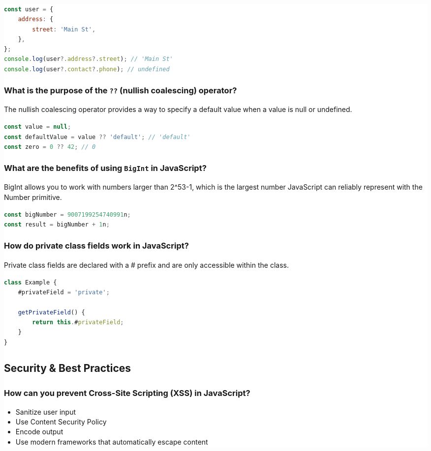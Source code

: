 ```javascript
const user = {
    address: {
        street: 'Main St',
    },
};
console.log(user?.address?.street); // 'Main St'
console.log(user?.contact?.phone); // undefined
```

### What is the purpose of the `??` (nullish coalescing) operator?

The nullish coalescing operator provides a way to specify a default value when a value is null or undefined.

```javascript
const value = null;
const defaultValue = value ?? 'default'; // 'default'
const zero = 0 ?? 42; // 0
```

### What are the benefits of using `BigInt` in JavaScript?

BigInt allows you to work with numbers larger than 2^53-1, which is the largest number JavaScript can reliably represent with the Number primitive.

```javascript
const bigNumber = 9007199254740991n;
const result = bigNumber + 1n;
```

### How do private class fields work in JavaScript?

Private class fields are declared with a # prefix and are only accessible within the class.

```javascript
class Example {
    #privateField = 'private';

    getPrivateField() {
        return this.#privateField;
    }
}
```

## Security & Best Practices

### How can you prevent Cross-Site Scripting (XSS) in JavaScript?

-   Sanitize user input
-   Use Content Security Policy
-   Encode output
-   Use modern frameworks that automatically escape content
